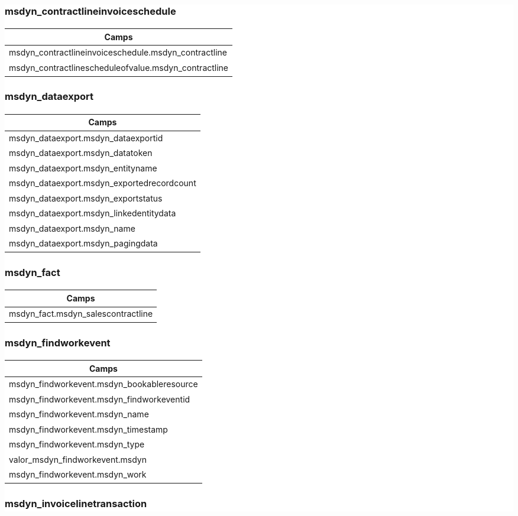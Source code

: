 ### <a name="msdyn_contractlineinvoiceschedule"></a>msdyn_contractlineinvoiceschedule

| Camps                                                    |
|-----------------------------------------------------------------------------------------------|
| msdyn_contractlineinvoiceschedule.msdyn_contractline                                          |
| msdyn_contractlinescheduleofvalue.msdyn_contractline                                          |
 
### <a name="msdyn_dataexport"></a>msdyn_dataexport

| Camps                                                    |
|-----------------------------------------------------------------------------------------------|
| msdyn_dataexport.msdyn_dataexportid                                                           |
| msdyn_dataexport.msdyn_datatoken                                                              |
| msdyn_dataexport.msdyn_entityname                                                             |
| msdyn_dataexport.msdyn_exportedrecordcount                                                    |
| msdyn_dataexport.msdyn_exportstatus                                                           |
| msdyn_dataexport.msdyn_linkedentitydata                                                       |
| msdyn_dataexport.msdyn_name                                                                   |
| msdyn_dataexport.msdyn_pagingdata                                                             |

### <a name="msdyn_fact"></a>msdyn_fact

| Camps                                                    |
|-----------------------------------------------------------------------------------------------|
| msdyn_fact.msdyn_salescontractline                                                            |

### <a name="msdyn_findworkevent"></a>msdyn_findworkevent

| Camps                                                    |
|-----------------------------------------------------------------------------------------------|
| msdyn_findworkevent.msdyn_bookableresource                                                    |
| msdyn_findworkevent.msdyn_findworkeventid                                                     |
| msdyn_findworkevent.msdyn_name                                                                |
| msdyn_findworkevent.msdyn_timestamp                                                           |
| msdyn_findworkevent.msdyn_type                                                                |
| valor_msdyn_findworkevent.msdyn                                                               |
| msdyn_findworkevent.msdyn_work                                                                |

### <a name="msdyn_invoicelinetransaction"></a>msdyn_invoicelinetransaction

